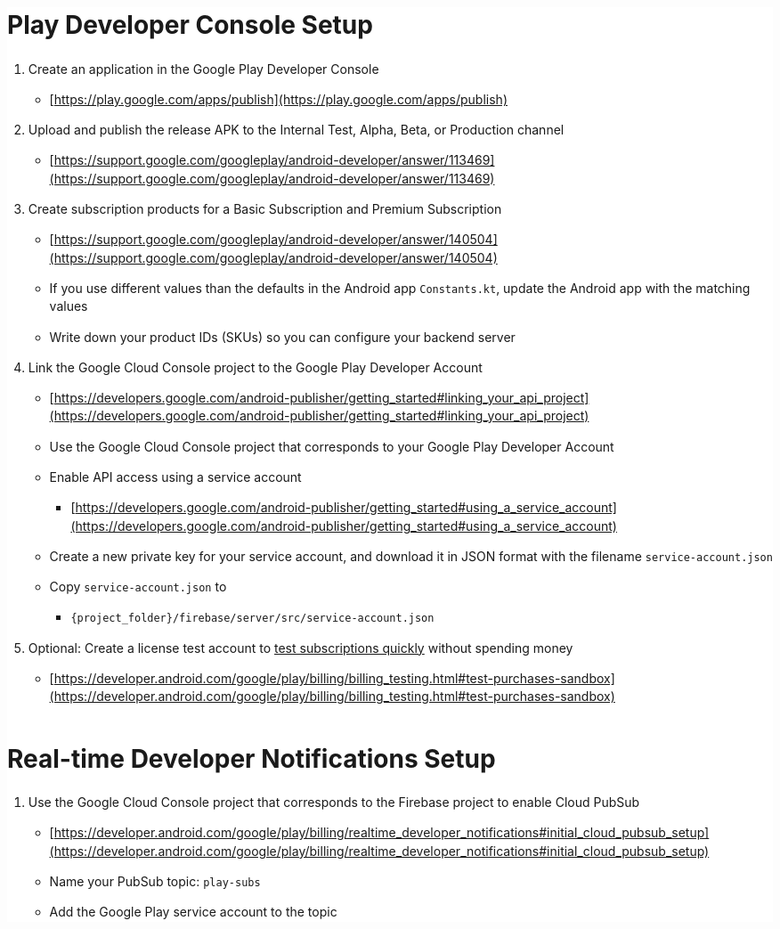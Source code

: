# Play Developer Console Setup

1. Create an application in the Google Play Developer Console

    * [https://play.google.com/apps/publish](https://play.google.com/apps/publish)

1. Upload and publish the release APK to the Internal Test, Alpha, Beta, or Production channel

    * [https://support.google.com/googleplay/android-developer/answer/113469](https://support.google.com/googleplay/android-developer/answer/113469)

1. Create subscription products for a Basic Subscription and Premium Subscription

    * [https://support.google.com/googleplay/android-developer/answer/140504](https://support.google.com/googleplay/android-developer/answer/140504)

    * If you use different values than the defaults in the Android app `Constants.kt`, update the Android app with the matching values

    * Write down your product IDs (SKUs) so you can configure your backend server

1. Link the Google Cloud Console project to the Google Play Developer Account

    * [https://developers.google.com/android-publisher/getting_started#linking_your_api_project](https://developers.google.com/android-publisher/getting_started#linking_your_api_project)

    * Use the Google Cloud Console project that corresponds to your Google Play Developer Account

    * Enable API access using a service account

        * [https://developers.google.com/android-publisher/getting_started#using_a_service_account](https://developers.google.com/android-publisher/getting_started#using_a_service_account)

    * Create a new private key for your service account, and download it in JSON format with the filename `service-account.json`

    * Copy `service-account.json` to

        *  `{project_folder}/firebase/server/src/service-account.json`

1. Optional: Create a license test account to [test subscriptions quickly](https://android-developers.googleblog.com/2018/01/faster-renewals-for-test-subscriptions.html) without spending money

    * [https://developer.android.com/google/play/billing/billing_testing.html#test-purchases-sandbox](https://developer.android.com/google/play/billing/billing_testing.html#test-purchases-sandbox)

# Real-time Developer Notifications Setup

1. Use the Google Cloud Console project that corresponds to the Firebase project to enable Cloud PubSub

    * [https://developer.android.com/google/play/billing/realtime_developer_notifications#initial_cloud_pubsub_setup](https://developer.android.com/google/play/billing/realtime_developer_notifications#initial_cloud_pubsub_setup)

    * Name your PubSub topic: `play-subs`

    * Add the Google Play service account to the topic
